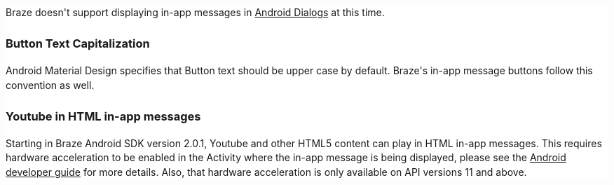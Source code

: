 Braze doesn't support displaying in-app messages in [Android Dialogs][39] at this time.

### Button Text Capitalization

Android Material Design specifies that Button text should be upper case by default. Braze's in-app message buttons follow this convention as well.

### Youtube in HTML in-app messages

Starting in Braze Android SDK version 2.0.1, Youtube and other HTML5 content can play in HTML in-app messages. This requires hardware acceleration to be enabled in the Activity where the in-app message is being displayed, please see the [Android developer guide][71] for more details. Also, that hardware acceleration is only available on API versions 11 and above.

[5]: {{site.baseurl}}/developer_guide/platform_integration_guides/android/in-app_messaging/
[6]: https://github.com/Appboy/appboy-android-sdk/blob/master/android-sdk-ui/res/values/styles.xml
[12]: {{site.baseurl}}/developer_guide/platform_integration_guides/android/in-app_messaging/#setting-a-custom-view-factory
[14]: {{site.baseurl}}/developer_guide/platform_integration_guides/android/news_feed/#key-value-pairs
[15]: http://fortawesome.github.io/Font-Awesome/
[18]: http://developer.android.com/reference/android/view/View.html
[19]: {{site.baseurl}}/developer_guide/platform_integration_guides/android/in-app_messaging/#setting-a-custom-manager-listener
[20]: https://github.com/Appboy/appboy-android-sdk/blob/master/android-sdk-ui/src/com/appboy/ui/inappmessage/IInAppMessageAnimationFactory.java
[21]: https://github.com/Appboy/appboy-android-sdk/blob/master/android-sdk-ui/src/com/appboy/ui/inappmessage/listeners/IInAppMessageManagerListener.java
[22]: {{site.baseurl}}/developer_guide/platform_integration_guides/android/in-app_messaging/#setting-a-custom-animation-factory
[24]: https://github.com/Appboy/appboy-android-sdk/blob/master/android-sdk-ui/src/com/appboy/ui/inappmessage/IInAppMessageImmersiveView.java
[25]: https://github.com/Appboy/appboy-android-sdk/blob/master/android-sdk-ui/src/com/appboy/ui/inappmessage/IInAppMessageView.java
[34]: https://github.com/Appboy/appboy-android-sdk/blob/master/android-sdk-ui/src/com/appboy/ui/inappmessage/AppboyInAppMessageManager.java
[39]: https://developer.android.com/guide/topics/ui/dialogs.html
[42]: https://github.com/Appboy/appboy-android-sdk/blob/master/android-sdk-ui/src/com/appboy/ui/inappmessage/IInAppMessageViewFactory.java
[44]: https://appboy.github.io/appboy-android-sdk/javadocs/com/appboy/models/IInAppMessage.html#getExtras()
[45]: https://github.com/Appboy/appboy-android-sdk/blob/master/android-sdk-ui/src/com/appboy/ui/inappmessage/InAppMessageOperation.java
[67]: https://appboy.github.io/appboy-android-sdk/javadocs/com/appboy/ui/inappmessage/AppboyInAppMessageManager.html#requestDisplayInAppMessage--
[71]: https://developer.android.com/guide/topics/graphics/hardware-accel.html#controlling
[79]: {{site.baseurl}}/developer_guide/platform_integration_guides/android/advanced_use_cases/font_customization/#font-customization
[82]: https://developer.android.com/reference/android/app/Application.html#onCreate()
[83]: https://github.com/Appboy/appboy-android-sdk/blob/master/android-sdk-ui/src/com/appboy/ui/inappmessage/InAppMessageOperation.java

